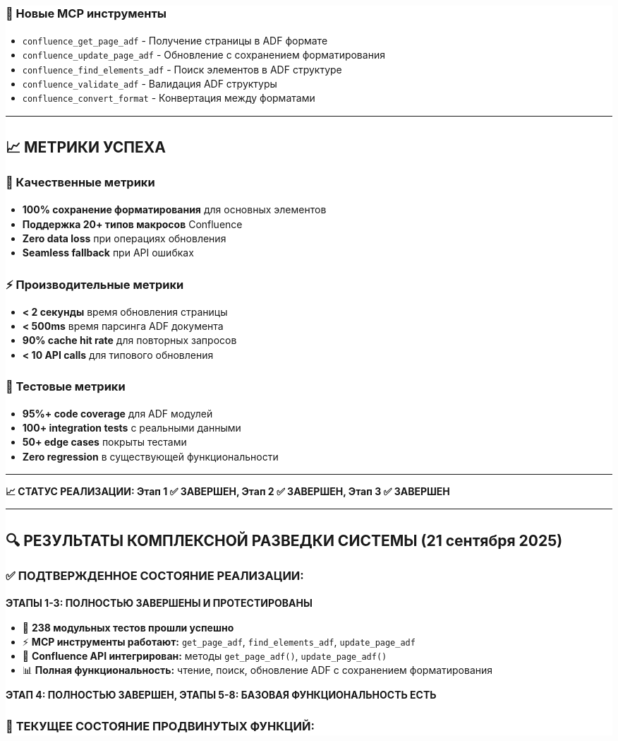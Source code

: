 ### 🔌 Новые MCP инструменты
- `confluence_get_page_adf` - Получение страницы в ADF формате
- `confluence_update_page_adf` - Обновление с сохранением форматирования  
- `confluence_find_elements_adf` - Поиск элементов в ADF структуре
- `confluence_validate_adf` - Валидация ADF структуры
- `confluence_convert_format` - Конвертация между форматами

---

## 📈 МЕТРИКИ УСПЕХА

### 🎯 Качественные метрики
- **100% сохранение форматирования** для основных элементов
- **Поддержка 20+ типов макросов** Confluence
- **Zero data loss** при операциях обновления
- **Seamless fallback** при API ошибках

### ⚡ Производительные метрики
- **< 2 секунды** время обновления страницы
- **< 500ms** время парсинга ADF документа  
- **90% cache hit rate** для повторных запросов
- **< 10 API calls** для типового обновления

### 🧪 Тестовые метрики
- **95%+ code coverage** для ADF модулей
- **100+ integration tests** с реальными данными
- **50+ edge cases** покрыты тестами
- **Zero regression** в существующей функциональности

---

**📈 СТАТУС РЕАЛИЗАЦИИ: Этап 1 ✅ ЗАВЕРШЕН, Этап 2 ✅ ЗАВЕРШЕН, Этап 3 ✅ ЗАВЕРШЕН**

---

## 🔍 **РЕЗУЛЬТАТЫ КОМПЛЕКСНОЙ РАЗВЕДКИ СИСТЕМЫ** (21 сентября 2025)

### ✅ **ПОДТВЕРЖДЕННОЕ СОСТОЯНИЕ РЕАЛИЗАЦИИ:**

**ЭТАПЫ 1-3: ПОЛНОСТЬЮ ЗАВЕРШЕНЫ И ПРОТЕСТИРОВАНЫ**
- 🎯 **238 модульных тестов прошли успешно** 
- ⚡ **MCP инструменты работают:** `get_page_adf`, `find_elements_adf`, `update_page_adf`
- 🔗 **Confluence API интегрирован:** методы `get_page_adf()`, `update_page_adf()`
- 📊 **Полная функциональность:** чтение, поиск, обновление ADF с сохранением форматирования

**ЭТАП 4: ПОЛНОСТЬЮ ЗАВЕРШЕН, ЭТАПЫ 5-8: БАЗОВАЯ ФУНКЦИОНАЛЬНОСТЬ ЕСТЬ**

### 🚧 **ТЕКУЩЕЕ СОСТОЯНИЕ ПРОДВИНУТЫХ ФУНКЦИЙ:**
